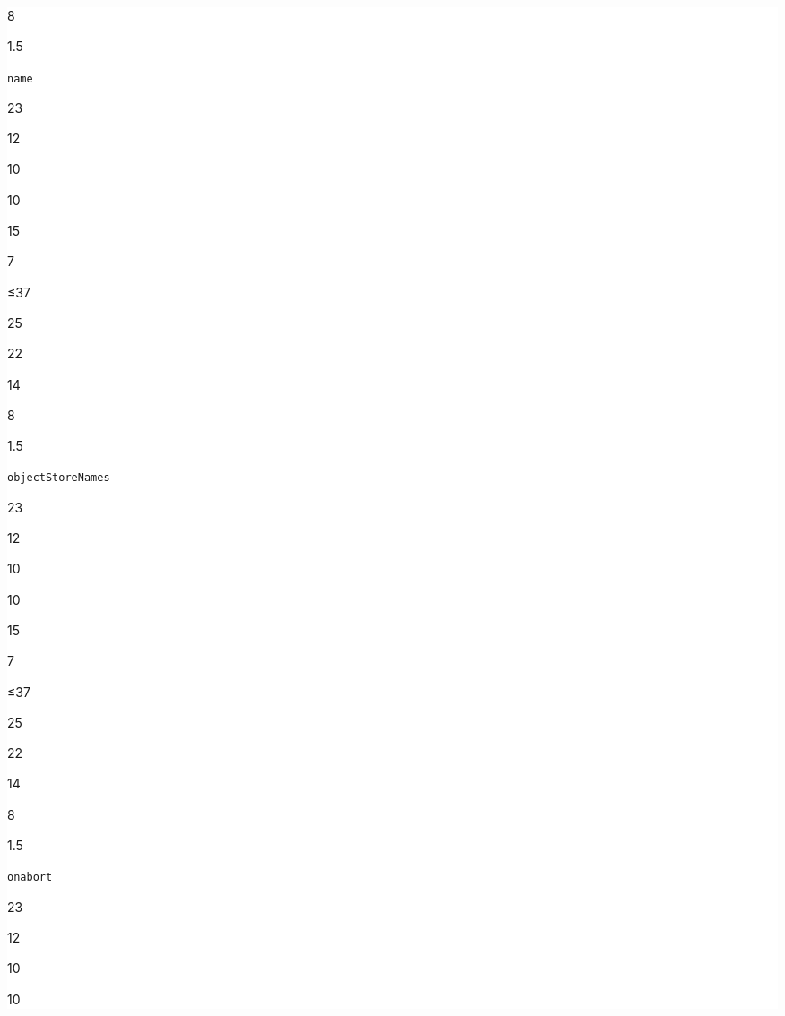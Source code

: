 8

1.5

`name`

23

12

10

10

15

7

≤37

25

22

14

8

1.5

`objectStoreNames`

23

12

10

10

15

7

≤37

25

22

14

8

1.5

`onabort`

23

12

10

10

